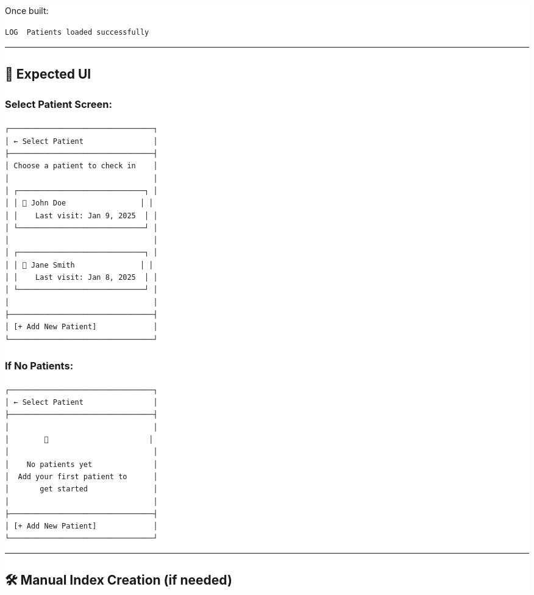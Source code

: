 Once built:
```
LOG  Patients loaded successfully
```

---

## 🎨 Expected UI

### **Select Patient Screen:**

```
┌─────────────────────────────────┐
│ ← Select Patient                │
├─────────────────────────────────┤
│ Choose a patient to check in    │
│                                 │
│ ┌─────────────────────────────┐ │
│ │ 👤 John Doe                 │ │
│ │    Last visit: Jan 9, 2025  │ │
│ └─────────────────────────────┘ │
│                                 │
│ ┌─────────────────────────────┐ │
│ │ 👤 Jane Smith               │ │
│ │    Last visit: Jan 8, 2025  │ │
│ └─────────────────────────────┘ │
│                                 │
├─────────────────────────────────┤
│ [+ Add New Patient]             │
└─────────────────────────────────┘
```

### **If No Patients:**

```
┌─────────────────────────────────┐
│ ← Select Patient                │
├─────────────────────────────────┤
│                                 │
│        👥                       │
│                                 │
│    No patients yet              │
│  Add your first patient to      │
│       get started               │
│                                 │
├─────────────────────────────────┤
│ [+ Add New Patient]             │
└─────────────────────────────────┘
```

---

## 🛠️ Manual Index Creation (if needed)
